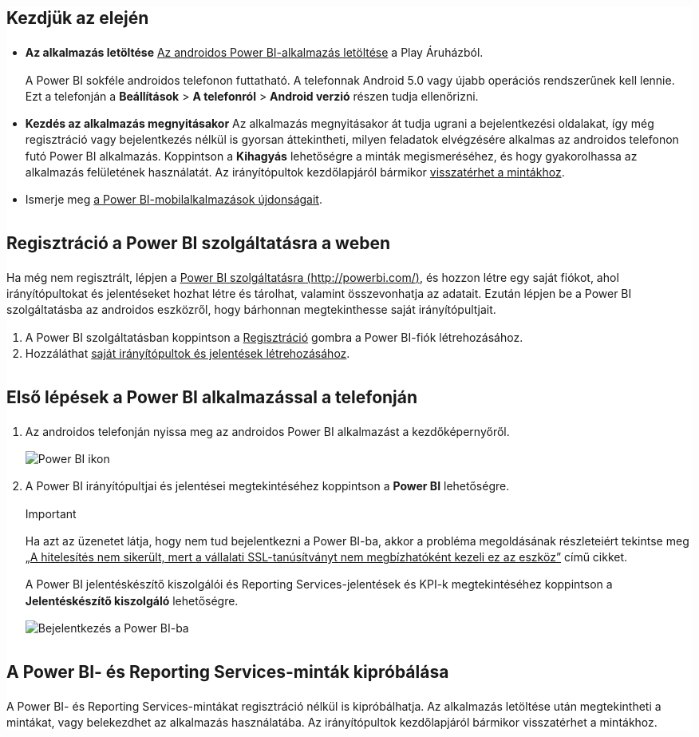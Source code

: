 ## <a name="first-things-first"></a>Kezdjük az elején
* **Az alkalmazás letöltése** [Az androidos Power BI-alkalmazás letöltése](http://go.microsoft.com/fwlink/?LinkID=544867) a Play Áruházból.
  
  A Power BI sokféle androidos telefonon futtatható. A telefonnak Android 5.0 vagy újabb operációs rendszerűnek kell lennie. Ezt a telefonján a **Beállítások** > **A telefonról** > **Android verzió** részen tudja ellenőrizni. 
* **Kezdés az alkalmazás megnyitásakor** Az alkalmazás megnyitásakor át tudja ugrani a bejelentkezési oldalakat, így még regisztráció vagy bejelentkezés nélkül is gyorsan áttekintheti, milyen feladatok elvégzésére alkalmas az androidos telefonon futó Power BI alkalmazás. Koppintson a **Kihagyás** lehetőségre a minták megismeréséhez, és hogy gyakorolhassa az alkalmazás felületének használatát. Az irányítópultok kezdőlapjáról bármikor [visszatérhet a mintákhoz](mobile-android-app-get-started.md#try-the-power-bi-and-reporting-services-samples).
* Ismerje meg [a Power BI-mobilalkalmazások újdonságait](mobile-whats-new-in-the-mobile-apps.md).

## <a name="sign-up-for-the-power-bi-service-on-the-web"></a>Regisztráció a Power BI szolgáltatásra a weben
Ha még nem regisztrált, lépjen a [Power BI szolgáltatásra (http://powerbi.com/)](http://powerbi.com/), és hozzon létre egy saját fiókot, ahol irányítópultokat és jelentéseket hozhat létre és tárolhat, valamint összevonhatja az adatait. Ezután lépjen be a Power BI szolgáltatásba az androidos eszközről, hogy bárhonnan megtekinthesse saját irányítópultjait.

1. A Power BI szolgáltatásban koppintson a [Regisztráció](http://go.microsoft.com/fwlink/?LinkID=513879) gombra a Power BI-fiók létrehozásához.
2. Hozzáláthat [saját irányítópultok és jelentések létrehozásához](service-get-started.md).

## <a name="get-started-with-the-power-bi-app-on-your-phone"></a>Első lépések a Power BI alkalmazással a telefonján
1. Az androidos telefonján nyissa meg az androidos Power BI alkalmazást a kezdőképernyőről.
   
   ![Power BI ikon](media/mobile-android-app-get-started/power-bi-logo-android.png)
2. A Power BI irányítópultjai és jelentései megtekintéséhez koppintson a **Power BI** lehetőségre.  
   
   > [!IMPORTANT]
   > Ha azt az üzenetet látja, hogy nem tud bejelentkezni a Power BI-ba, akkor a probléma megoldásának részleteiért tekintse meg [„A hitelesítés nem sikerült, mert a vállalati SSL-tanúsítványt nem megbízhatóként kezeli ez az eszköz”](mobile-android-app-error-corporate-ssl-account-is-untrusted.md) című cikket.
   > 
   > 
   
   A Power BI jelentéskészítő kiszolgálói és Reporting Services-jelentések és KPI-k megtekintéséhez koppintson a **Jelentéskészítő kiszolgáló** lehetőségre.
   
   ![Bejelentkezés a Power BI-ba](media/mobile-android-app-get-started/power-bi-connect-to-login.png)

## <a name="try-the-power-bi-and-reporting-services-samples"></a>A Power BI- és Reporting Services-minták kipróbálása
A Power BI- és Reporting Services-mintákat regisztráció nélkül is kipróbálhatja. Az alkalmazás letöltése után megtekintheti a mintákat, vagy belekezdhet az alkalmazás használatába. Az irányítópultok kezdőlapjáról bármikor visszatérhet a mintákhoz.

